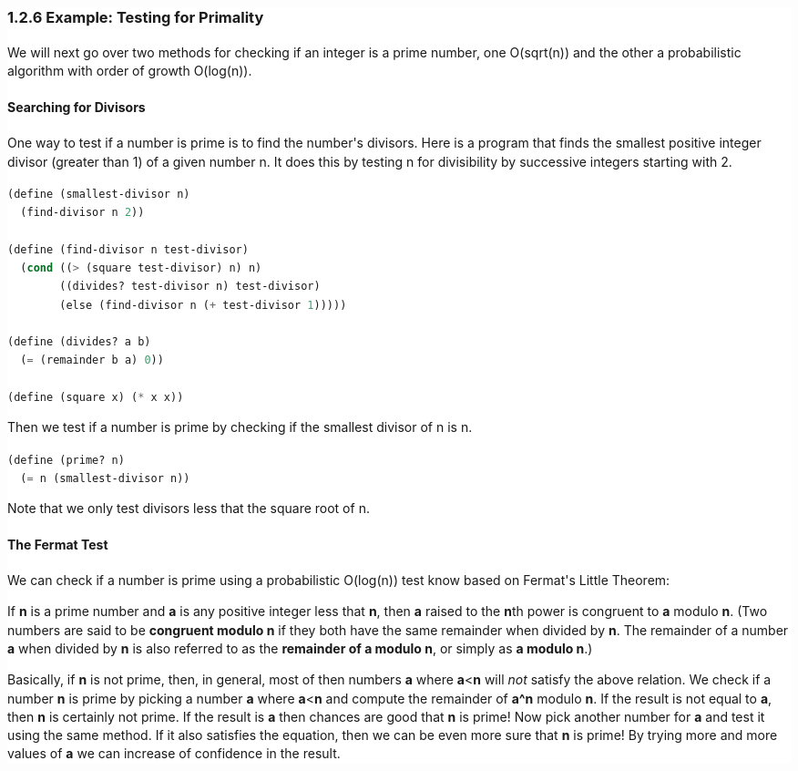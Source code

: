### 1.2.6 Example: Testing for Primality

We will next go over two methods for checking if an integer is a prime number,
one O(sqrt(n)) and the other a probabilistic algorithm with order of growth
O(log(n)).

#### Searching for Divisors

One way to test if a number is prime is to find the number's divisors. Here is a
program that finds the smallest positive integer divisor (greater than 1) of a
given number n. It does this by testing n for divisibility by successive
integers starting with 2.

```lisp
(define (smallest-divisor n)
  (find-divisor n 2))

(define (find-divisor n test-divisor)
  (cond ((> (square test-divisor) n) n)
        ((divides? test-divisor n) test-divisor)
        (else (find-divisor n (+ test-divisor 1)))))

(define (divides? a b)
  (= (remainder b a) 0))

(define (square x) (* x x))
```

Then we test if a number is prime by checking if the smallest divisor of n is n.

```lisp
(define (prime? n)
  (= n (smallest-divisor n))
```

Note that we only test divisors less that the square root of n.

#### The Fermat Test

We can check if a number is prime using a probabilistic O(log(n)) test know
based on Fermat's Little Theorem:

If **n** is a prime number and **a** is any positive integer less that **n**,
then **a** raised to the **n**th power is congruent to **a** modulo **n**. (Two
numbers are said to be **congruent modulo n** if they both have the same
remainder when divided by **n**. The remainder of a number **a** when divided by
**n** is also referred to as the **remainder of a modulo n**, or simply as **a
modulo n**.)

Basically, if **n** is not prime, then, in general, most of then numbers **a**
where **a**<**n** will _not_ satisfy the above relation. We check if a number
**n** is prime by picking a number **a** where **a**<**n** and compute the
remainder of **a^n** modulo **n**. If the result is not equal to **a**, then
**n** is certainly not prime. If the result is **a** then chances are good that
**n** is prime! Now pick another number for **a** and test it using the same
method. If it also satisfies the equation, then we can be even more sure that
**n** is prime! By trying more and more values of **a** we can increase of
confidence in the result.
